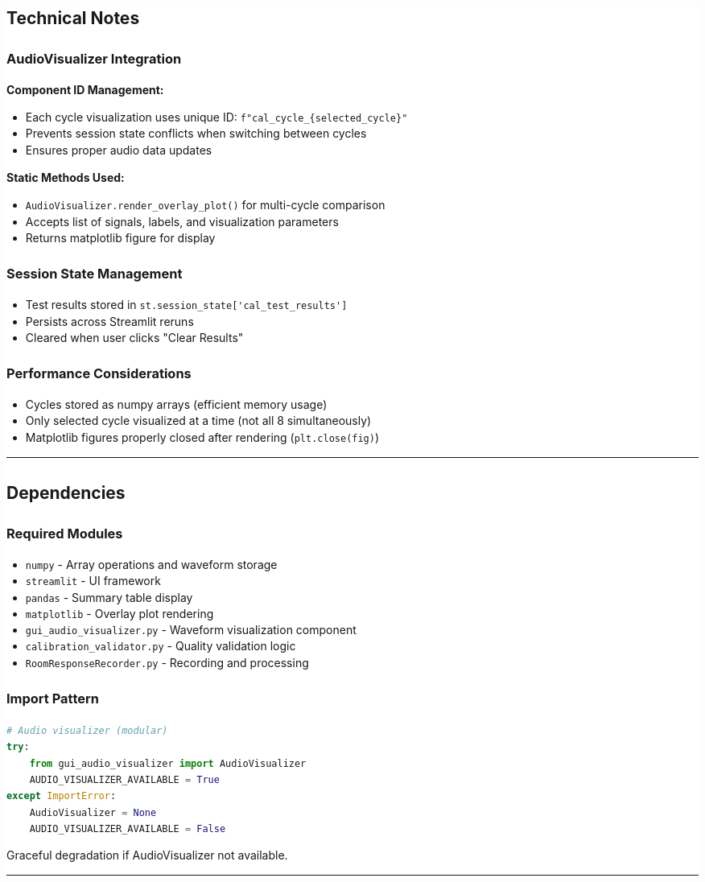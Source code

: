
## Technical Notes

### AudioVisualizer Integration

**Component ID Management:**
- Each cycle visualization uses unique ID: `f"cal_cycle_{selected_cycle}"`
- Prevents session state conflicts when switching between cycles
- Ensures proper audio data updates

**Static Methods Used:**
- `AudioVisualizer.render_overlay_plot()` for multi-cycle comparison
- Accepts list of signals, labels, and visualization parameters
- Returns matplotlib figure for display

### Session State Management
- Test results stored in `st.session_state['cal_test_results']`
- Persists across Streamlit reruns
- Cleared when user clicks "Clear Results"

### Performance Considerations
- Cycles stored as numpy arrays (efficient memory usage)
- Only selected cycle visualized at a time (not all 8 simultaneously)
- Matplotlib figures properly closed after rendering (`plt.close(fig)`)

---

## Dependencies

### Required Modules
- `numpy` - Array operations and waveform storage
- `streamlit` - UI framework
- `pandas` - Summary table display
- `matplotlib` - Overlay plot rendering
- `gui_audio_visualizer.py` - Waveform visualization component
- `calibration_validator.py` - Quality validation logic
- `RoomResponseRecorder.py` - Recording and processing

### Import Pattern
```python
# Audio visualizer (modular)
try:
    from gui_audio_visualizer import AudioVisualizer
    AUDIO_VISUALIZER_AVAILABLE = True
except ImportError:
    AudioVisualizer = None
    AUDIO_VISUALIZER_AVAILABLE = False
```

Graceful degradation if AudioVisualizer not available.

---